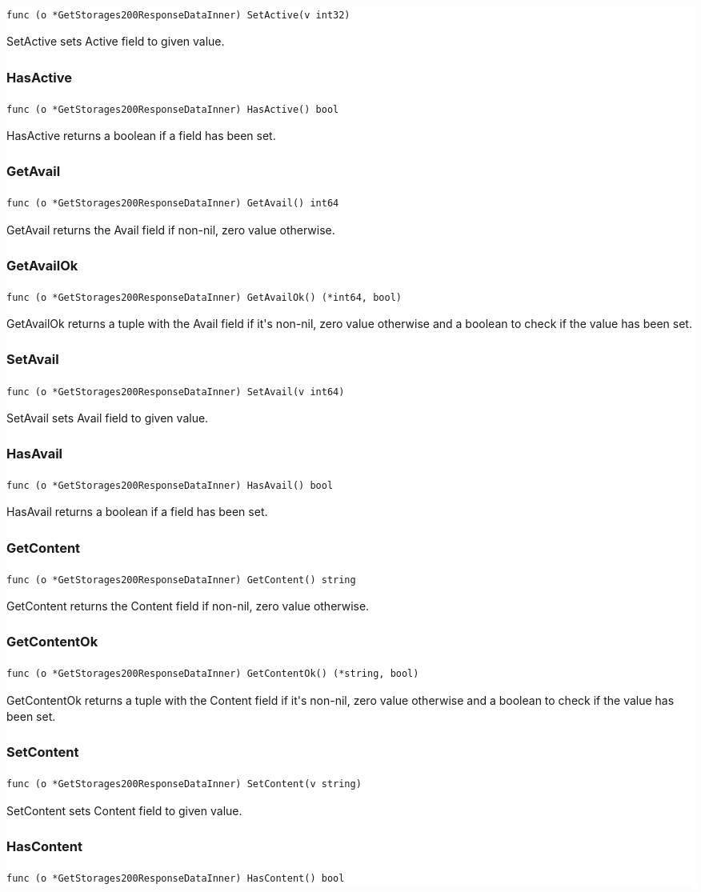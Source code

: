 `func (o *GetStorages200ResponseDataInner) SetActive(v int32)`

SetActive sets Active field to given value.

### HasActive

`func (o *GetStorages200ResponseDataInner) HasActive() bool`

HasActive returns a boolean if a field has been set.

### GetAvail

`func (o *GetStorages200ResponseDataInner) GetAvail() int64`

GetAvail returns the Avail field if non-nil, zero value otherwise.

### GetAvailOk

`func (o *GetStorages200ResponseDataInner) GetAvailOk() (*int64, bool)`

GetAvailOk returns a tuple with the Avail field if it's non-nil, zero value otherwise
and a boolean to check if the value has been set.

### SetAvail

`func (o *GetStorages200ResponseDataInner) SetAvail(v int64)`

SetAvail sets Avail field to given value.

### HasAvail

`func (o *GetStorages200ResponseDataInner) HasAvail() bool`

HasAvail returns a boolean if a field has been set.

### GetContent

`func (o *GetStorages200ResponseDataInner) GetContent() string`

GetContent returns the Content field if non-nil, zero value otherwise.

### GetContentOk

`func (o *GetStorages200ResponseDataInner) GetContentOk() (*string, bool)`

GetContentOk returns a tuple with the Content field if it's non-nil, zero value otherwise
and a boolean to check if the value has been set.

### SetContent

`func (o *GetStorages200ResponseDataInner) SetContent(v string)`

SetContent sets Content field to given value.

### HasContent

`func (o *GetStorages200ResponseDataInner) HasContent() bool`
